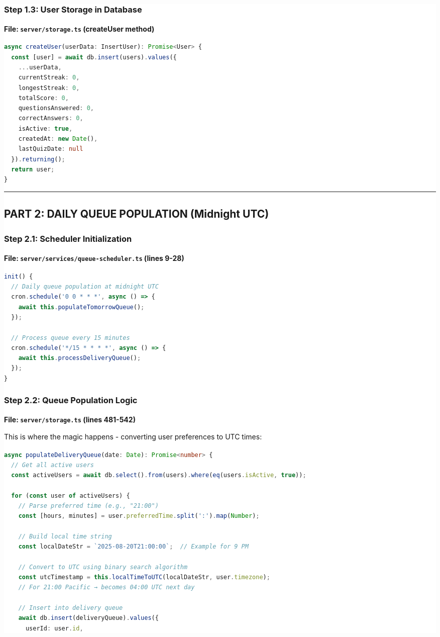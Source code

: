 ### Step 1.3: User Storage in Database
**File: `server/storage.ts` (createUser method)**

```typescript
async createUser(userData: InsertUser): Promise<User> {
  const [user] = await db.insert(users).values({
    ...userData,
    currentStreak: 0,
    longestStreak: 0,
    totalScore: 0,
    questionsAnswered: 0,
    correctAnswers: 0,
    isActive: true,
    createdAt: new Date(),
    lastQuizDate: null
  }).returning();
  return user;
}
```

---

## PART 2: DAILY QUEUE POPULATION (Midnight UTC)

### Step 2.1: Scheduler Initialization
**File: `server/services/queue-scheduler.ts` (lines 9-28)**

```typescript
init() {
  // Daily queue population at midnight UTC
  cron.schedule('0 0 * * *', async () => {
    await this.populateTomorrowQueue();
  });
  
  // Process queue every 15 minutes
  cron.schedule('*/15 * * * *', async () => {
    await this.processDeliveryQueue();
  });
}
```

### Step 2.2: Queue Population Logic
**File: `server/storage.ts` (lines 481-542)**

This is where the magic happens - converting user preferences to UTC times:

```typescript
async populateDeliveryQueue(date: Date): Promise<number> {
  // Get all active users
  const activeUsers = await db.select().from(users).where(eq(users.isActive, true));
  
  for (const user of activeUsers) {
    // Parse preferred time (e.g., "21:00")
    const [hours, minutes] = user.preferredTime.split(':').map(Number);
    
    // Build local time string
    const localDateStr = `2025-08-20T21:00:00`;  // Example for 9 PM
    
    // Convert to UTC using binary search algorithm
    const utcTimestamp = this.localTimeToUTC(localDateStr, user.timezone);
    // For 21:00 Pacific → becomes 04:00 UTC next day
    
    // Insert into delivery queue
    await db.insert(deliveryQueue).values({
      userId: user.id,
```
